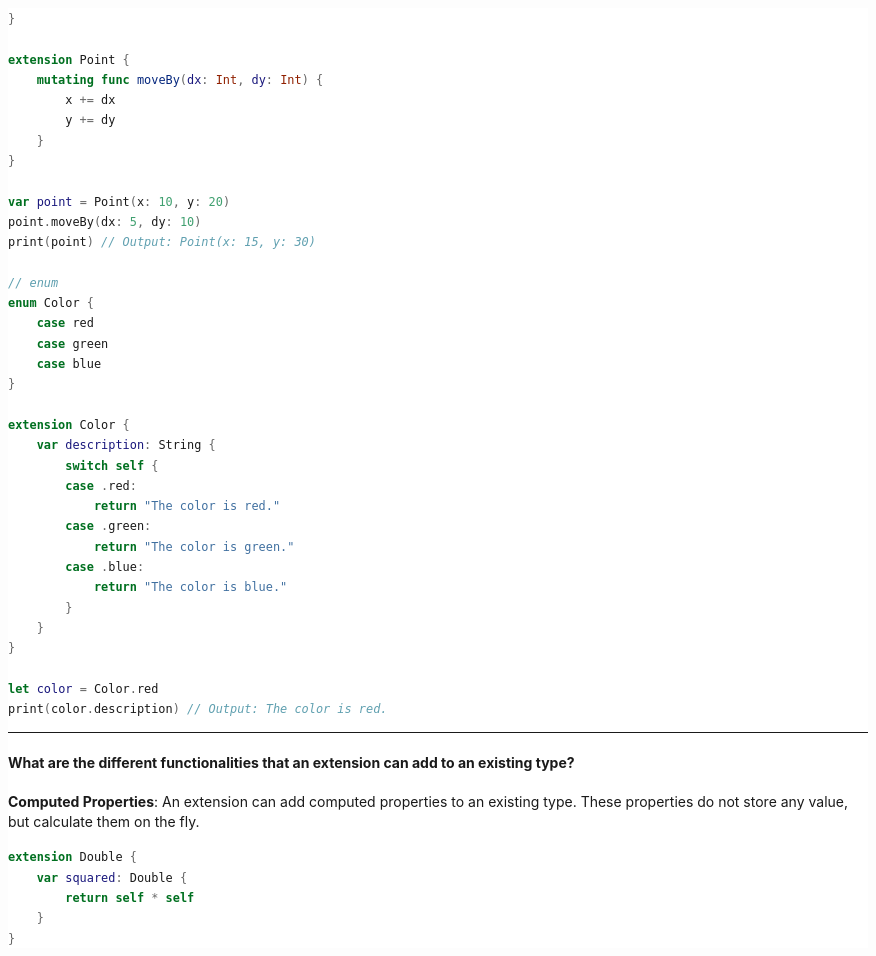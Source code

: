 ``` swift
}

extension Point {
    mutating func moveBy(dx: Int, dy: Int) {
        x += dx
        y += dy
    }
}

var point = Point(x: 10, y: 20)
point.moveBy(dx: 5, dy: 10)
print(point) // Output: Point(x: 15, y: 30)

// enum
enum Color {
    case red
    case green
    case blue
}

extension Color {
    var description: String {
        switch self {
        case .red:
            return "The color is red."
        case .green:
            return "The color is green."
        case .blue:
            return "The color is blue."
        }
    }
}

let color = Color.red
print(color.description) // Output: The color is red.

```

---

#### What are the different functionalities that an extension can add to an existing type?  

 **Computed Properties**: An extension can add computed properties to an existing type. These properties do not store any value, but calculate them on the fly.

``` swift
extension Double {
    var squared: Double {
        return self * self
    }
}
```
